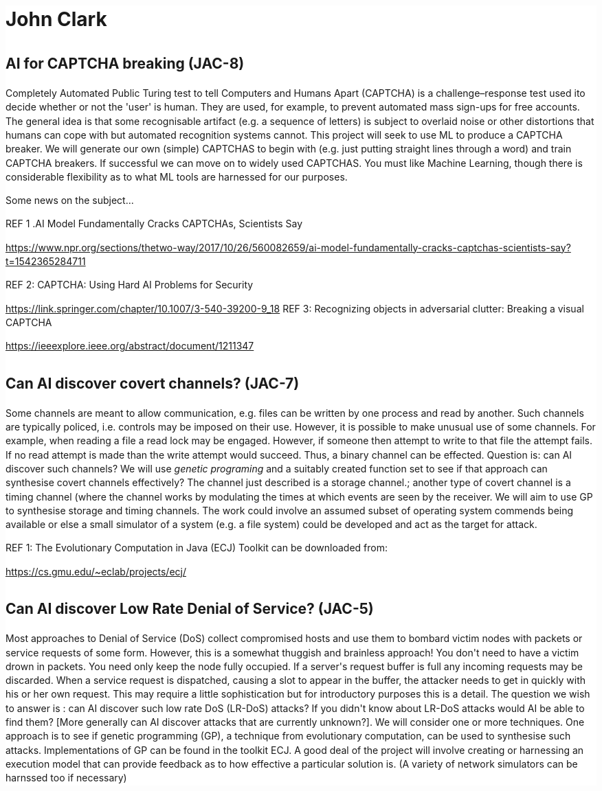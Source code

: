 

# John Clark 

## AI for CAPTCHA breaking (JAC-8) 

Completely Automated Public Turing test to tell Computers and Humans Apart (CAPTCHA) is a challenge–response test used ito decide whether or not the 'user' is human. They are used, for example, to prevent automated mass sign-ups for free accounts. The general idea is that some recognisable artifact (e.g. a sequence of letters) is subject to overlaid noise or other distortions that humans can cope with but automated recognition systems cannot. This project will seek to use ML to produce a CAPTCHA breaker. We will generate our own (simple) CAPTCHAS to begin with (e.g. just putting straight lines through a word) and train CAPTCHA breakers. If successful we can move on to widely used CAPTCHAS. You must like Machine Learning, though there is considerable flexibility as to what ML tools are harnessed for our purposes.

Some news on the subject...

REF 1 .AI Model Fundamentally Cracks CAPTCHAs, Scientists Say

 https://www.npr.org/sections/thetwo-way/2017/10/26/560082659/ai-model-fundamentally-cracks-captchas-scientists-say?t=1542365284711

REF 2:  CAPTCHA: Using Hard AI Problems for Security

https://link.springer.com/chapter/10.1007/3-540-39200-9_18
REF 3: Recognizing objects in adversarial clutter: Breaking a visual CAPTCHA

https://ieeexplore.ieee.org/abstract/document/1211347

## Can AI discover covert channels? (JAC-7)

Some channels are meant to allow communication, e.g. files can be written by one process and read by another. Such channels are typically policed, i.e. controls may be imposed on their use. However, it is possible to make unusual use of some channels. For example, when reading a file a read lock may be engaged. However, if someone then attempt to write to that file the attempt fails.  If no read attempt is made than the write attempt would succeed.  Thus, a binary channel can be effected. Question is: can AI discover such channels?  We will use *genetic programing* and a suitably created function set to see if that approach can synthesise covert channels effectively? The channel just described is a storage channel.; another type of covert channel is a timing channel (where the channel works by modulating the times at which events are seen by the receiver. We will aim to use GP to synthesise storage and timing channels. The work could involve an assumed subset of operating system commends  being available or else a small simulator of a system (e.g. a file system) could be developed and act as the target for attack. 

REF 1: 
The Evolutionary Computation in Java (ECJ) Toolkit can be downloaded from: 

https://cs.gmu.edu/~eclab/projects/ecj/

## Can AI discover Low Rate Denial of Service? (JAC-5)

Most approaches to Denial of Service (DoS) collect compromised hosts and use them to bombard victim nodes with packets or service requests of some form. However, this is a somewhat thuggish and brainless approach! You don't need to have a victim drown in packets.  You need only keep the node fully occupied.  If a server's request buffer is full any incoming requests may be discarded.  When a service request is dispatched, causing a slot to appear in the buffer, the attacker needs to get in quickly with his or her own request. This may require a little sophistication but for introductory purposes this is a  detail.  The question we wish to answer is : can AI discover such low rate DoS (LR-DoS) attacks? If you didn't know about LR-DoS attacks would AI be able to find them? [More generally can AI discover attacks that are currently unknown?]. We will consider one or more techniques. One approach is to see if genetic programming (GP),  a technique from evolutionary computation, can be used to synthesise such attacks. Implementations of GP can be found in the toolkit ECJ.  A good deal of the project will involve creating or harnessing an execution model that can provide feedback as to how effective a particular solution is.  (A variety of network simulators can be harnssed too if necessary)